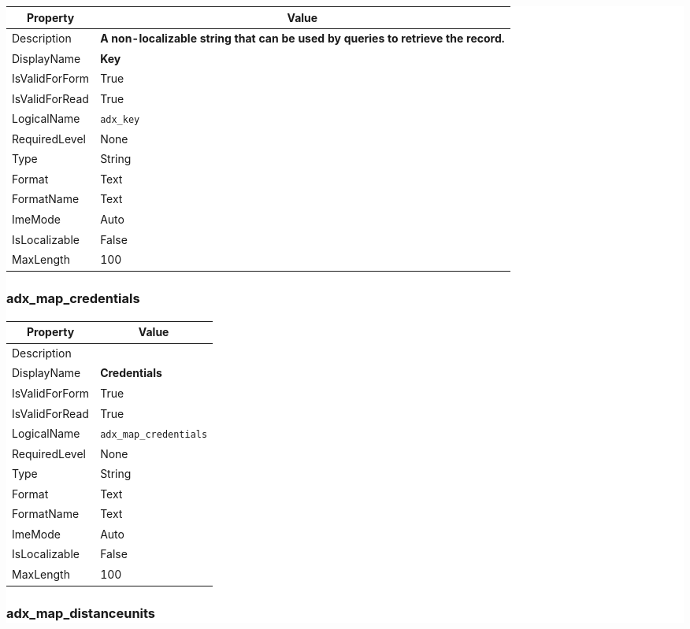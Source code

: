 |Property|Value|
|---|---|
|Description|**A non-localizable string that can be used by queries to retrieve the record.**|
|DisplayName|**Key**|
|IsValidForForm|True|
|IsValidForRead|True|
|LogicalName|`adx_key`|
|RequiredLevel|None|
|Type|String|
|Format|Text|
|FormatName|Text|
|ImeMode|Auto|
|IsLocalizable|False|
|MaxLength|100|

### <a name="BKMK_adx_map_credentials"></a> adx_map_credentials

|Property|Value|
|---|---|
|Description||
|DisplayName|**Credentials**|
|IsValidForForm|True|
|IsValidForRead|True|
|LogicalName|`adx_map_credentials`|
|RequiredLevel|None|
|Type|String|
|Format|Text|
|FormatName|Text|
|ImeMode|Auto|
|IsLocalizable|False|
|MaxLength|100|

### <a name="BKMK_adx_map_distanceunits"></a> adx_map_distanceunits
